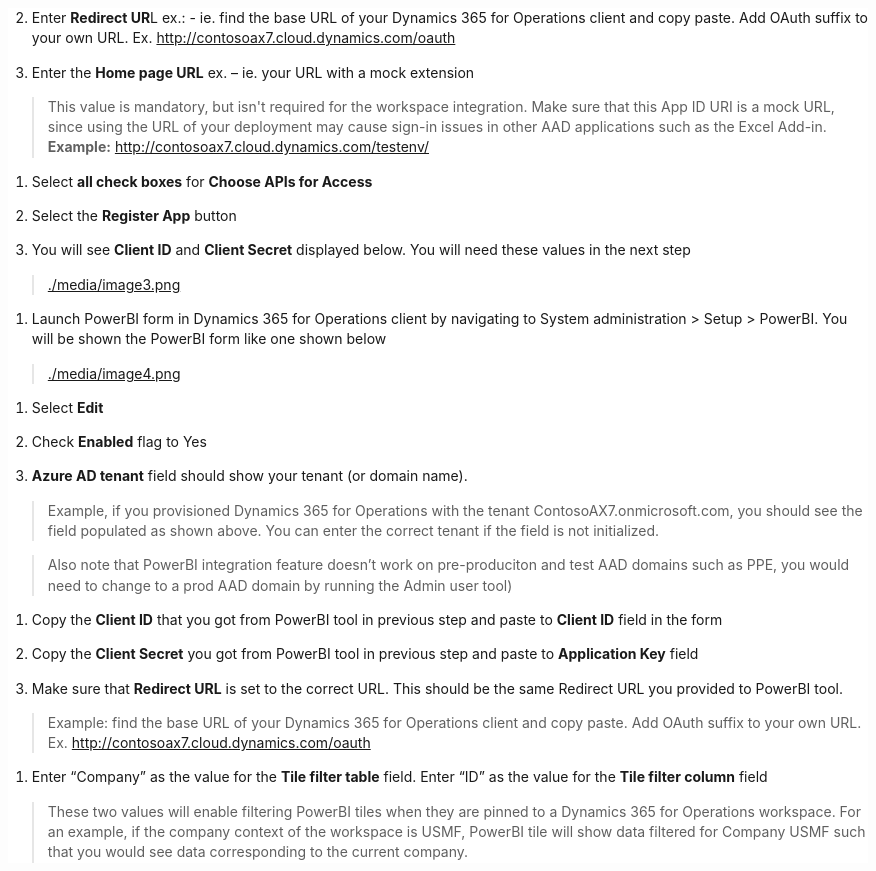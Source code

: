 2.  Enter **Redirect UR**L ex.: - ie. find the base URL of your Dynamics 365 for
    Operations client and copy paste. Add OAuth suffix to your own URL. Ex.
    <http://contosoax7.cloud.dynamics.com/oauth>

3.  Enter the **Home page URL** ex. – ie. your URL with a mock extension

>   This value is mandatory, but isn't required for the workspace integration.
>   Make sure that this App ID URI is a mock URL, since using the URL of your
>   deployment may cause sign-in issues in other AAD applications such as the
>   Excel Add-in. **Example:** <http://contosoax7.cloud.dynamics.com/testenv/>

1.  Select **all check boxes** for **Choose APIs for Access**

2.  Select the **Register App** button

3.  You will see **Client ID** and **Client Secret** displayed below. You will
    need these values in the next step

>   [./media/image3.png](./media/image3.png)

1.  Launch PowerBI form in Dynamics 365 for Operations client by navigating to
    System administration \> Setup \> PowerBI. You will be shown the PowerBI
    form like one shown below

>   [./media/image4.png](./media/image4.png)

1.  Select **Edit**

2.  Check **Enabled** flag to Yes

3.  **Azure AD tenant** field should show your tenant (or domain name).

>   Example, if you provisioned Dynamics 365 for Operations with the tenant
>   ContosoAX7.onmicrosoft.com, you should see the field populated as shown
>   above. You can enter the correct tenant if the field is not initialized.

>   Also note that PowerBI integration feature doesn’t work on pre-produciton
>   and test AAD domains such as PPE, you would need to change to a prod AAD
>   domain by running the Admin user tool)

1.  Copy the **Client ID** that you got from PowerBI tool in previous step and
    paste to **Client ID** field in the form

2.  Copy the **Client Secret** you got from PowerBI tool in previous step and
    paste to **Application Key** field

3.  Make sure that **Redirect URL** is set to the correct URL. This should be
    the same Redirect URL you provided to PowerBI tool.

>   Example: find the base URL of your Dynamics 365 for Operations client and
>   copy paste. Add OAuth suffix to your own URL. Ex.
>   <http://contosoax7.cloud.dynamics.com/oauth>

1.  Enter “Company” as the value for the **Tile filter table** field. Enter “ID”
    as the value for the **Tile filter column** field

>   These two values will enable filtering PowerBI tiles when they are pinned to
>   a Dynamics 365 for Operations workspace. For an example, if the company
>   context of the workspace is USMF, PowerBI tile will show data filtered for
>   Company USMF such that you would see data corresponding to the current
>   company.
